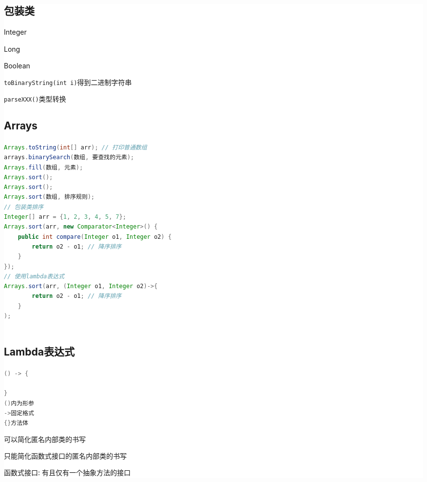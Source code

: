 ## 包装类

Integer

Long

Boolean

`toBinaryString(int i)`得到二进制字符串

`parseXXX()`类型转换

## Arrays

```java
Arrays.toString(int[] arr); // 打印普通数组
arrays.binarySearch(数组, 要查找的元素);
Arrays.fill(数组, 元素);
Arrays.sort(); 
Arrays.sort();
Arrays.sort(数组, 排序规则);
// 包装类排序
Integer[] arr = {1, 2, 3, 4, 5, 7};
Arrays.sort(arr, new Comparator<Integer>() {
    public int compare(Integer o1, Integer o2) {
        return o2 - o1; // 降序排序
    }
});
// 使用lambda表达式
Arrays.sort(arr, (Integer o1, Integer o2)->{
        return o2 - o1; // 降序排序
    }
);



```

## Lambda表达式

```java
() -> {
    
}
()内为形参
->固定格式
{}方法体
```

可以简化匿名内部类的书写

只能简化函数式接口的匿名内部类的书写

函数式接口: 有且仅有一个抽象方法的接口
